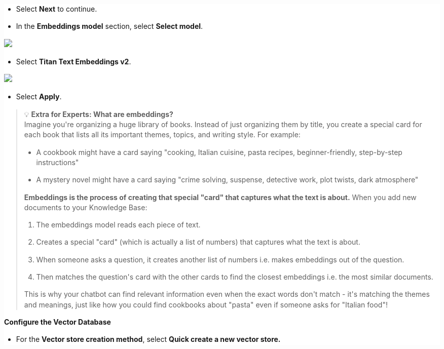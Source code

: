 
-   Select **Next** to continue.
    
-   In the **Embeddings model** section, select **Select model**.
    

![](https://learn.nextwork.org/projects/static/ai-rag-cli/step-2.10.png)

  

-   Select **Titan Text Embeddings v2**.
    

![](https://learn.nextwork.org/projects/static/ai-rag-cli/step-4.9.png)

  

-   Select **Apply**.
    

> 💡 **Extra for Experts: What are embeddings?**  
> Imagine you're organizing a huge library of books. Instead of just organizing them by title, you create a special card for each book that lists all its important themes, topics, and writing style. For example:
> 
> -   A cookbook might have a card saying "cooking, Italian cuisine, pasta recipes, beginner-friendly, step-by-step instructions"
>     
> -   A mystery novel might have a card saying "crime solving, suspense, detective work, plot twists, dark atmosphere"  
>       
>     
> 
> **Embeddings is the process of creating that special "card" that captures what the text is about.** When you add new documents to your Knowledge Base:
> 
> 1.  The embeddings model reads each piece of text.
>     
> 2.  Creates a special "card" (which is actually a list of numbers) that captures what the text is about.
>     
> 3.  When someone asks a question, it creates another list of numbers i.e. makes embeddings out of the question.
>     
> 4.  Then matches the question's card with the other cards to find the closest embeddings i.e. the most similar documents.
>     
> 
>   
> This is why your chatbot can find relevant information even when the exact words don't match - it's matching the themes and meanings, just like how you could find cookbooks about "pasta" even if someone asks for "Italian food"!

**Configure the Vector Database**

-   For the **Vector store creation method**, select **Quick create a new vector store.**
    